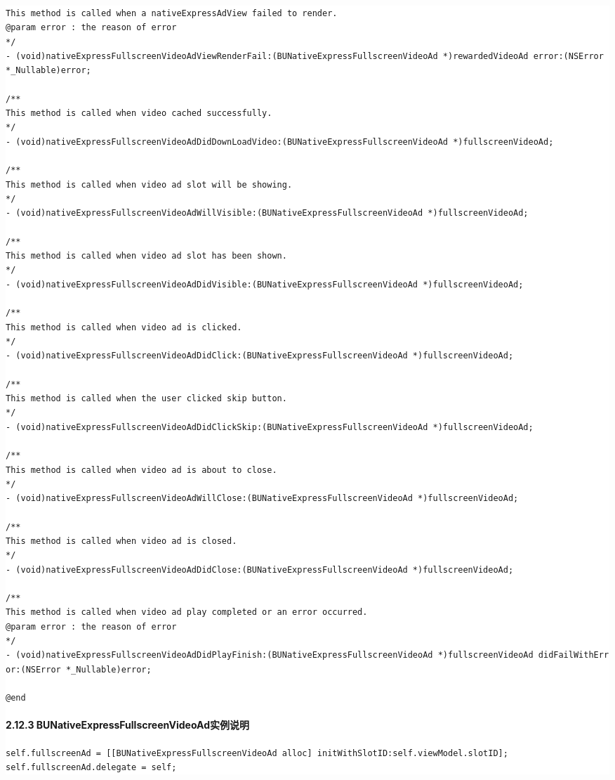```
This method is called when a nativeExpressAdView failed to render.
@param error : the reason of error
*/
- (void)nativeExpressFullscreenVideoAdViewRenderFail:(BUNativeExpressFullscreenVideoAd *)rewardedVideoAd error:(NSError *_Nullable)error;

/**
This method is called when video cached successfully.
*/
- (void)nativeExpressFullscreenVideoAdDidDownLoadVideo:(BUNativeExpressFullscreenVideoAd *)fullscreenVideoAd;

/**
This method is called when video ad slot will be showing.
*/
- (void)nativeExpressFullscreenVideoAdWillVisible:(BUNativeExpressFullscreenVideoAd *)fullscreenVideoAd;

/**
This method is called when video ad slot has been shown.
*/
- (void)nativeExpressFullscreenVideoAdDidVisible:(BUNativeExpressFullscreenVideoAd *)fullscreenVideoAd;

/**
This method is called when video ad is clicked.
*/
- (void)nativeExpressFullscreenVideoAdDidClick:(BUNativeExpressFullscreenVideoAd *)fullscreenVideoAd;

/**
This method is called when the user clicked skip button.
*/
- (void)nativeExpressFullscreenVideoAdDidClickSkip:(BUNativeExpressFullscreenVideoAd *)fullscreenVideoAd;

/**
This method is called when video ad is about to close.
*/
- (void)nativeExpressFullscreenVideoAdWillClose:(BUNativeExpressFullscreenVideoAd *)fullscreenVideoAd;

/**
This method is called when video ad is closed.
*/
- (void)nativeExpressFullscreenVideoAdDidClose:(BUNativeExpressFullscreenVideoAd *)fullscreenVideoAd;

/**
This method is called when video ad play completed or an error occurred.
@param error : the reason of error
*/
- (void)nativeExpressFullscreenVideoAdDidPlayFinish:(BUNativeExpressFullscreenVideoAd *)fullscreenVideoAd didFailWithError:(NSError *_Nullable)error;

@end

```
#### 2.12.3 BUNativeExpressFullscreenVideoAd实例说明
```
self.fullscreenAd = [[BUNativeExpressFullscreenVideoAd alloc] initWithSlotID:self.viewModel.slotID];
self.fullscreenAd.delegate = self;
```